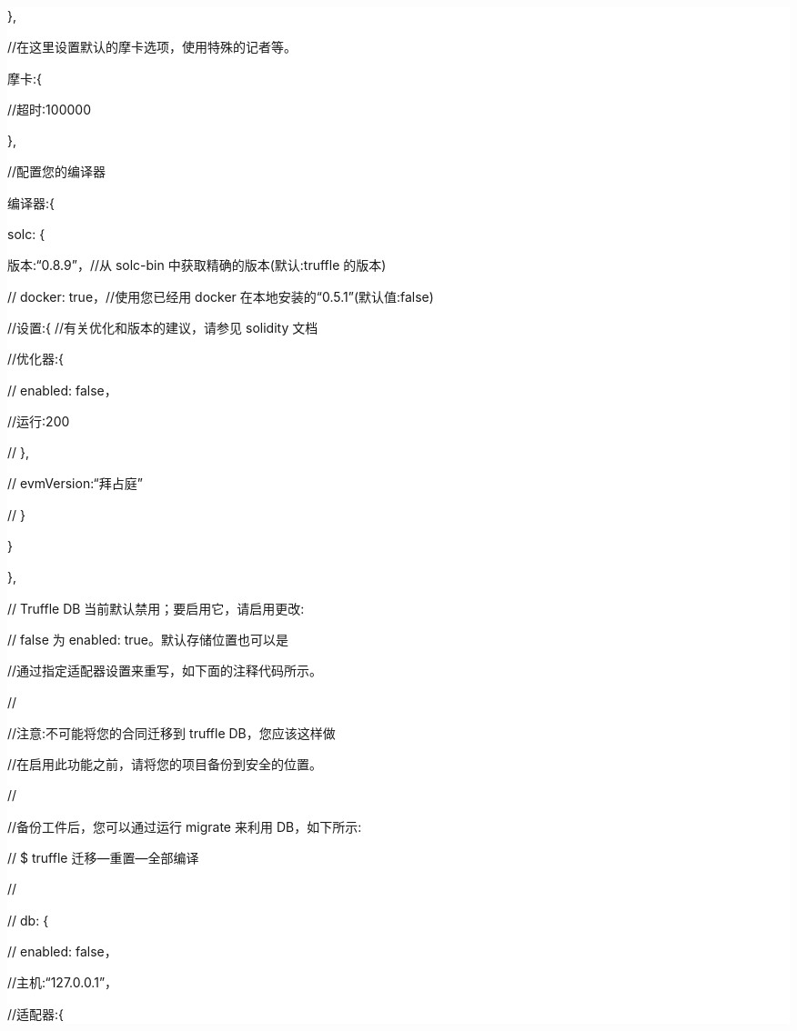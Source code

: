 },

//在这里设置默认的摩卡选项，使用特殊的记者等。

摩卡:{

//超时:100000

},

//配置您的编译器

编译器:{

solc: {

版本:“0.8.9”，//从 solc-bin 中获取精确的版本(默认:truffle 的版本)

// docker: true，//使用您已经用 docker 在本地安装的“0.5.1”(默认值:false)

//设置:{ //有关优化和版本的建议，请参见 solidity 文档

//优化器:{

// enabled: false，

//运行:200

// },

// evmVersion:“拜占庭”

// }

}

},

// Truffle DB 当前默认禁用；要启用它，请启用更改:

// false 为 enabled: true。默认存储位置也可以是

//通过指定适配器设置来重写，如下面的注释代码所示。

//

//注意:不可能将您的合同迁移到 truffle DB，您应该这样做

//在启用此功能之前，请将您的项目备份到安全的位置。

//

//备份工件后，您可以通过运行 migrate 来利用 DB，如下所示:

// $ truffle 迁移—重置—全部编译

//

// db: {

// enabled: false，

//主机:“127.0.0.1”，

//适配器:{
